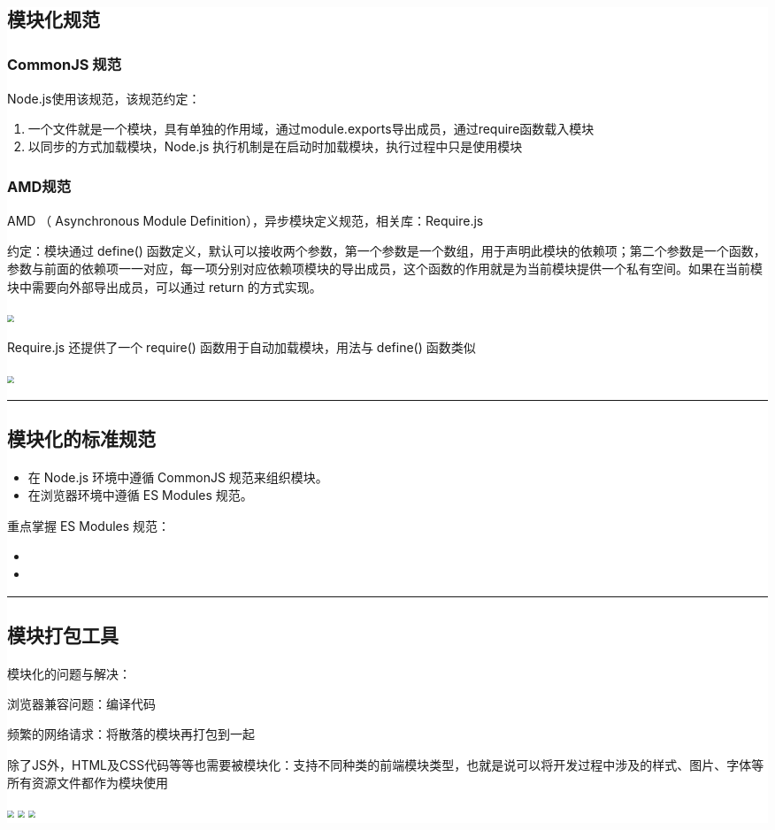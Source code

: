 ## 模块化规范

### CommonJS 规范

Node.js使用该规范，该规范约定：

1. 一个文件就是一个模块，具有单独的作用域，通过module.exports导出成员，通过require函数载入模块
2. 以同步的方式加载模块，Node.js 执行机制是在启动时加载模块，执行过程中只是使用模块

### AMD规范

 AMD （ Asynchronous Module Definition），异步模块定义规范，相关库：Require.js

约定：模块通过 define() 函数定义，默认可以接收两个参数，第一个参数是一个数组，用于声明此模块的依赖项；第二个参数是一个函数，参数与前面的依赖项一一对应，每一项分别对应依赖项模块的导出成员，这个函数的作用就是为当前模块提供一个私有空间。如果在当前模块中需要向外部导出成员，可以通过 return 的方式实现。

<img src="D:\证件照\Cgq2xl6YeWWAZhc-AAIVA96nDrk023.png" style="zoom:50%;" />

Require.js 还提供了一个 require() 函数用于自动加载模块，用法与 define() 函数类似

<img src="D:\证件照\require.png" style="zoom:50%;" />

---

## 模块化的标准规范

- 在 Node.js 环境中遵循 CommonJS 规范来组织模块。
- 在浏览器环境中遵循 ES Modules 规范。

重点掌握 ES Modules 规范：

- [MDN 官方的详细资料]:https://developer.mozilla.org/zh-CN/docs/Web/JavaScript/Guide/Modules

- [ECMAScript 官方详细资料]:http://www.ecma-international.org/ecma-262/6.0/#sec-modules

---



## 模块打包工具

模块化的问题与解决：

浏览器兼容问题：编译代码  

频繁的网络请求：将散落的模块再打包到一起

除了JS外，HTML及CSS代码等等也需要被模块化：支持不同种类的前端模块类型，也就是说可以将开发过程中涉及的样式、图片、字体等所有资源文件都作为模块使用

<img src="D:\证件照\Ciqah16YeWaAEqbZAAB2uMwv74E224.png" style="zoom:50%;" />

<img src="D:\证件照\CgoCgV6YeWaAHgm3AAB8JgXpadc131.png" style="zoom:50%;" />

<img src="D:\证件照\Cgq2xl6YeWaARx0OAACCLDANJto655.png" style="zoom:50%;" />
